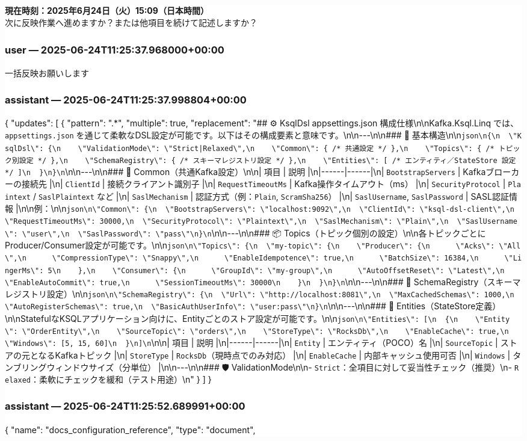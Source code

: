 **現在時刻：2025年6月24日（火）15:09（日本時間）**  
次に反映作業へ進めますか？または他項目を続けて記述しますか？
### user — 2025-06-24T11:25:37.968000+00:00

一括反映お願いします
### assistant — 2025-06-24T11:25:37.998804+00:00

{
  "updates": [
    {
      "pattern": ".*",
      "multiple": true,
      "replacement": "## ⚙️ KsqlDsl appsettings.json 構成仕様\n\nKafka.Ksql.Linq では、`appsettings.json` を通じて柔軟なDSL設定が可能です。以下はその構成要素と意味です。\n\n---\n\n### 📐 基本構造\n\n```json\n{\n  \"KsqlDsl\": {\n    \"ValidationMode\": \"Strict|Relaxed\",\n    \"Common\": { /* 共通設定 */ },\n    \"Topics\": { /* トピック別設定 */ },\n    \"SchemaRegistry\": { /* スキーマレジストリ設定 */ },\n    \"Entities\": [ /* エンティティ／StateStore 設定 */ ]\n  }\n}\n```\n\n---\n\n### 🧱 Common（共通Kafka設定）\n\n| 項目 | 説明 |\n|------|------|\n| `BootstrapServers` | Kafkaブローカーの接続先 |\n| `ClientId` | 接続クライアント識別子 |\n| `RequestTimeoutMs` | Kafka操作タイムアウト（ms） |\n| `SecurityProtocol` | `Plaintext` / `SaslPlaintext` など |\n| `SaslMechanism` | 認証方式（例：`Plain`, `ScramSha256`） |\n| `SaslUsername`, `SaslPassword` | SASL認証情報 |\n\n例：\n\n```json\n\"Common\": {\n  \"BootstrapServers\": \"localhost:9092\",\n  \"ClientId\": \"ksql-dsl-client\",\n  \"RequestTimeoutMs\": 30000,\n  \"SecurityProtocol\": \"Plaintext\",\n  \"SaslMechanism\": \"Plain\",\n  \"SaslUsername\": \"user\",\n  \"SaslPassword\": \"pass\"\n}\n```\n\n---\n\n### 📦 Topics（トピック個別の設定）\n\n各トピックごとにProducer/Consumer設定が可能です。\n\n```json\n\"Topics\": {\n  \"my-topic\": {\n    \"Producer\": {\n      \"Acks\": \"All\",\n      \"CompressionType\": \"Snappy\",\n      \"EnableIdempotence\": true,\n      \"BatchSize\": 16384,\n      \"LingerMs\": 5\n    },\n    \"Consumer\": {\n      \"GroupId\": \"my-group\",\n      \"AutoOffsetReset\": \"Latest\",\n      \"EnableAutoCommit\": true,\n      \"SessionTimeoutMs\": 30000\n    }\n  }\n}\n```\n\n---\n\n### 🧬 SchemaRegistry（スキーマレジストリ設定）\n\n```json\n\"SchemaRegistry\": {\n  \"Url\": \"http://localhost:8081\",\n  \"MaxCachedSchemas\": 1000,\n  \"AutoRegisterSchemas\": true,\n  \"BasicAuthUserInfo\": \"user:pass\"\n}\n```\n\n---\n\n### 🏪 Entities（StateStore定義）\n\nStatefulなKSQLアプリケーション向けに、Entityごとのストア設定が可能です。\n\n```json\n\"Entities\": [\n  {\n    \"Entity\": \"OrderEntity\",\n    \"SourceTopic\": \"orders\",\n    \"StoreType\": \"RocksDb\",\n    \"EnableCache\": true,\n    \"Windows\": [5, 15, 60]\n  }\n]\n```\n\n| 項目 | 説明 |\n|------|------|\n| `Entity` | エンティティ（POCO）名 |\n| `SourceTopic` | ストアの元となるKafkaトピック |\n| `StoreType` | `RocksDb`（現時点でのみ対応） |\n| `EnableCache` | 内部キャッシュ使用可否 |\n| `Windows` | タンブリングウィンドウサイズ（分単位） |\n\n---\n\n### 🛡️ ValidationMode\n\n- `Strict`：全項目に対して妥当性チェック（推奨）\n- `Relaxed`：柔軟にチェックを緩和（テスト用途）\n"
    }
  ]
}
### assistant — 2025-06-24T11:25:52.689991+00:00

{
  "name": "docs_configuration_reference",
  "type": "document",